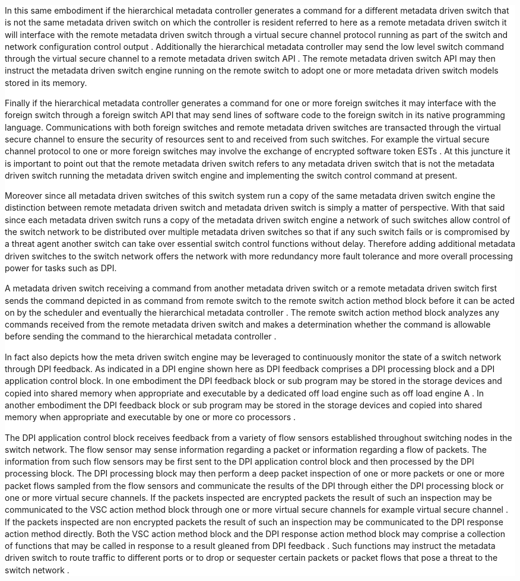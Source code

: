 In this same embodiment if the hierarchical metadata controller generates a command for a different metadata driven switch that is not the same metadata driven switch on which the controller is resident referred to here as a remote metadata driven switch it will interface with the remote metadata driven switch through a virtual secure channel protocol running as part of the switch and network configuration control output . Additionally the hierarchical metadata controller may send the low level switch command through the virtual secure channel to a remote metadata driven switch API . The remote metadata driven switch API may then instruct the metadata driven switch engine running on the remote switch to adopt one or more metadata driven switch models stored in its memory.

Finally if the hierarchical metadata controller generates a command for one or more foreign switches it may interface with the foreign switch through a foreign switch API that may send lines of software code to the foreign switch in its native programming language. Communications with both foreign switches and remote metadata driven switches are transacted through the virtual secure channel to ensure the security of resources sent to and received from such switches. For example the virtual secure channel protocol to one or more foreign switches may involve the exchange of encrypted software token ESTs . At this juncture it is important to point out that the remote metadata driven switch refers to any metadata driven switch that is not the metadata driven switch running the metadata driven switch engine and implementing the switch control command at present.

Moreover since all metadata driven switches of this switch system run a copy of the same metadata driven switch engine the distinction between remote metadata driven switch and metadata driven switch is simply a matter of perspective. With that said since each metadata driven switch runs a copy of the metadata driven switch engine a network of such switches allow control of the switch network to be distributed over multiple metadata driven switches so that if any such switch fails or is compromised by a threat agent another switch can take over essential switch control functions without delay. Therefore adding additional metadata driven switches to the switch network offers the network with more redundancy more fault tolerance and more overall processing power for tasks such as DPI.

A metadata driven switch receiving a command from another metadata driven switch or a remote metadata driven switch first sends the command depicted in as command from remote switch to the remote switch action method block before it can be acted on by the scheduler and eventually the hierarchical metadata controller . The remote switch action method block analyzes any commands received from the remote metadata driven switch and makes a determination whether the command is allowable before sending the command to the hierarchical metadata controller .

In fact also depicts how the meta driven switch engine may be leveraged to continuously monitor the state of a switch network through DPI feedback. As indicated in a DPI engine shown here as DPI feedback comprises a DPI processing block and a DPI application control block. In one embodiment the DPI feedback block or sub program may be stored in the storage devices and copied into shared memory when appropriate and executable by a dedicated off load engine such as off load engine A . In another embodiment the DPI feedback block or sub program may be stored in the storage devices and copied into shared memory when appropriate and executable by one or more co processors .

The DPI application control block receives feedback from a variety of flow sensors established throughout switching nodes in the switch network. The flow sensor may sense information regarding a packet or information regarding a flow of packets. The information from such flow sensors may be first sent to the DPI application control block and then processed by the DPI processing block. The DPI processing block may then perform a deep packet inspection of one or more packets or one or more packet flows sampled from the flow sensors and communicate the results of the DPI through either the DPI processing block or one or more virtual secure channels. If the packets inspected are encrypted packets the result of such an inspection may be communicated to the VSC action method block through one or more virtual secure channels for example virtual secure channel . If the packets inspected are non encrypted packets the result of such an inspection may be communicated to the DPI response action method directly. Both the VSC action method block and the DPI response action method block may comprise a collection of functions that may be called in response to a result gleaned from DPI feedback . Such functions may instruct the metadata driven switch to route traffic to different ports or to drop or sequester certain packets or packet flows that pose a threat to the switch network .
